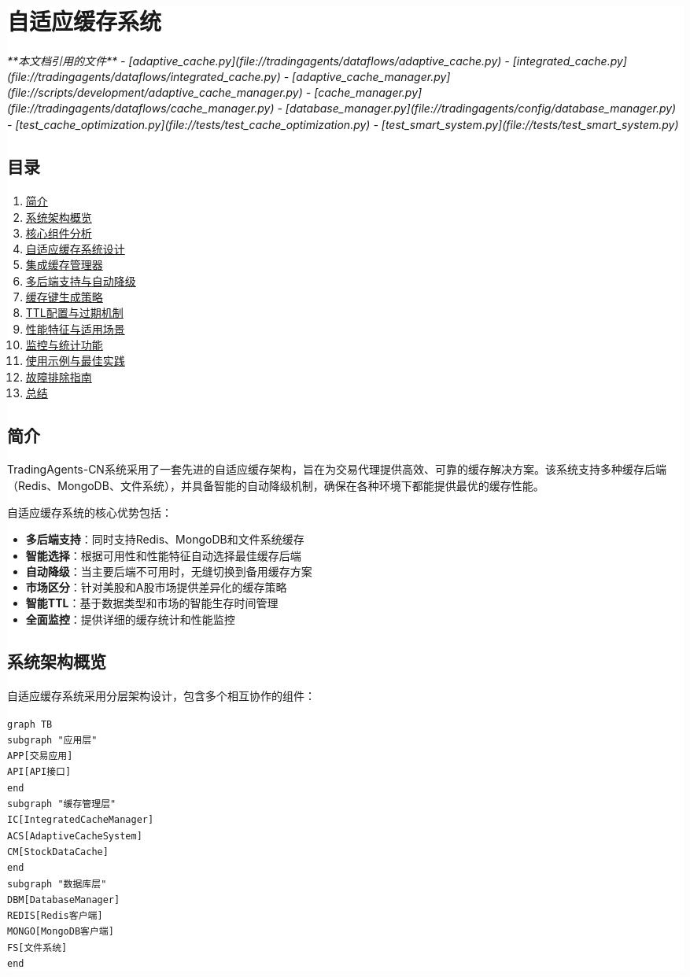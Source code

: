 # 自适应缓存系统

<cite>
**本文档引用的文件**
- [adaptive_cache.py](file://tradingagents/dataflows/adaptive_cache.py)
- [integrated_cache.py](file://tradingagents/dataflows/integrated_cache.py)
- [adaptive_cache_manager.py](file://scripts/development/adaptive_cache_manager.py)
- [cache_manager.py](file://tradingagents/dataflows/cache_manager.py)
- [database_manager.py](file://tradingagents/config/database_manager.py)
- [test_cache_optimization.py](file://tests/test_cache_optimization.py)
- [test_smart_system.py](file://tests/test_smart_system.py)
</cite>

## 目录
1. [简介](#简介)
2. [系统架构概览](#系统架构概览)
3. [核心组件分析](#核心组件分析)
4. [自适应缓存系统设计](#自适应缓存系统设计)
5. [集成缓存管理器](#集成缓存管理器)
6. [多后端支持与自动降级](#多后端支持与自动降级)
7. [缓存键生成策略](#缓存键生成策略)
8. [TTL配置与过期机制](#ttl配置与过期机制)
9. [性能特征与适用场景](#性能特征与适用场景)
10. [监控与统计功能](#监控与统计功能)
11. [使用示例与最佳实践](#使用示例与最佳实践)
12. [故障排除指南](#故障排除指南)
13. [总结](#总结)

## 简介

TradingAgents-CN系统采用了一套先进的自适应缓存架构，旨在为交易代理提供高效、可靠的缓存解决方案。该系统支持多种缓存后端（Redis、MongoDB、文件系统），并具备智能的自动降级机制，确保在各种环境下都能提供最优的缓存性能。

自适应缓存系统的核心优势包括：
- **多后端支持**：同时支持Redis、MongoDB和文件系统缓存
- **智能选择**：根据可用性和性能特征自动选择最佳缓存后端
- **自动降级**：当主要后端不可用时，无缝切换到备用缓存方案
- **市场区分**：针对美股和A股市场提供差异化的缓存策略
- **智能TTL**：基于数据类型和市场的智能生存时间管理
- **全面监控**：提供详细的缓存统计和性能监控

## 系统架构概览

自适应缓存系统采用分层架构设计，包含多个相互协作的组件：

```mermaid
graph TB
subgraph "应用层"
APP[交易应用]
API[API接口]
end
subgraph "缓存管理层"
IC[IntegratedCacheManager]
ACS[AdaptiveCacheSystem]
CM[StockDataCache]
end
subgraph "数据库层"
DBM[DatabaseManager]
REDIS[Redis客户端]
MONGO[MongoDB客户端]
FS[文件系统]
end
```
